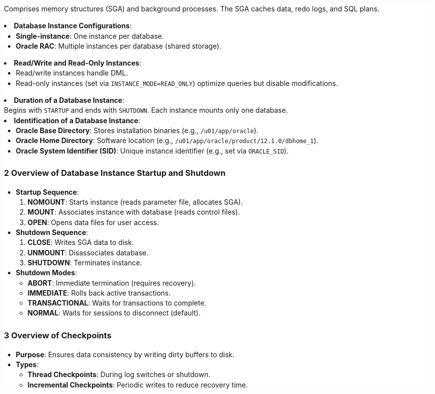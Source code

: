 Comprises memory structures (SGA) and background processes. The SGA caches data, redo logs, and SQL plans.</li>
<li><strong>Database Instance Configurations</strong>:
<ul>
<li><strong>Single-instance</strong>: One instance per database.</li>
<li><strong>Oracle RAC</strong>: Multiple instances per database (shared storage).</li>
</ul>
</li>
<li><strong>Read/Write and Read-Only Instances</strong>:
<ul>
<li>Read/write instances handle DML.</li>
<li>Read-only instances (set via <code>INSTANCE_MODE=READ_ONLY</code>) optimize queries but disable modifications.</li>
</ul>
</li>
<li><strong>Duration of a Database Instance</strong>:<br>
Begins with <code>STARTUP</code> and ends with <code>SHUTDOWN</code>. Each instance mounts only one database.</li>
<li><strong>Identification of a Database Instance</strong>:
<ul>
<li><strong>Oracle Base Directory</strong>: Stores installation binaries (e.g., <code>/u01/app/oracle</code>).</li>
<li><strong>Oracle Home Directory</strong>: Software location (e.g., <code>/u01/app/oracle/product/12.1.0/dbhome_1</code>).</li>
<li><strong>Oracle System Identifier (SID)</strong>: Unique instance identifier (e.g., set via <code>ORACLE_SID</code>).</li>
</ul>
</li>
</ul>
<h3 id="overview-of-database-instance-startup-and-shutdown">2 Overview of Database Instance Startup and Shutdown</h3>
<ul>
<li><strong>Startup Sequence</strong>:
<ol>
<li><strong>NOMOUNT</strong>: Starts instance (reads parameter file, allocates SGA).</li>
<li><strong>MOUNT</strong>: Associates instance with database (reads control files).</li>
<li><strong>OPEN</strong>: Opens data files for user access.</li>
</ol>
</li>
<li><strong>Shutdown Sequence</strong>:
<ol>
<li><strong>CLOSE</strong>: Writes SGA data to disk.</li>
<li><strong>UNMOUNT</strong>: Disassociates database.</li>
<li><strong>SHUTDOWN</strong>: Terminates instance.</li>
</ol>
</li>
<li><strong>Shutdown Modes</strong>:
<ul>
<li><strong>ABORT</strong>: Immediate termination (requires recovery).</li>
<li><strong>IMMEDIATE</strong>: Rolls back active transactions.</li>
<li><strong>TRANSACTIONAL</strong>: Waits for transactions to complete.</li>
<li><strong>NORMAL</strong>: Waits for sessions to disconnect (default).</li>
</ul>
</li>
</ul>
<h3 id="overview-of-checkpoints">3 Overview of Checkpoints</h3>
<ul>
<li><strong>Purpose</strong>: Ensures data consistency by writing dirty buffers to disk.</li>
<li><strong>Types</strong>:
<ul>
<li><strong>Thread Checkpoints</strong>: During log switches or shutdown.</li>
<li><strong>Incremental Checkpoints</strong>: Periodic writes to reduce recovery time.</li>
</ul>
</li>